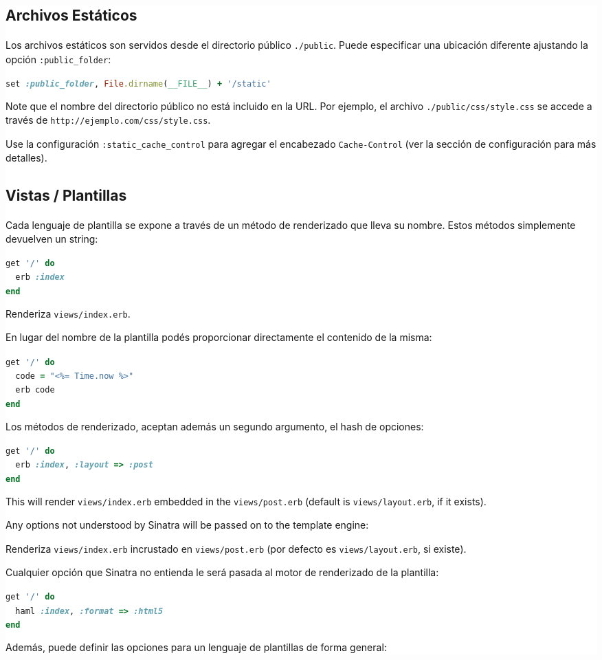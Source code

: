 ## Archivos Estáticos

Los archivos estáticos son servidos desde el directorio público
`./public`. Puede especificar una ubicación diferente ajustando la opción `:public_folder`:

```ruby
set :public_folder, File.dirname(__FILE__) + '/static'
```

Note que el nombre del directorio público no está incluido en la URL. Por ejemplo, el archivo `./public/css/style.css` se accede a través de
`http://ejemplo.com/css/style.css`.

Use la configuración `:static_cache_control` para agregar el encabezado
`Cache-Control` (ver la sección de configuración para más detalles).

## Vistas / Plantillas

Cada lenguaje de plantilla se expone a través de un método de renderizado que lleva su nombre. Estos métodos simplemente devuelven un string:

```ruby
get '/' do
  erb :index
end
```
Renderiza `views/index.erb`.

En lugar del nombre de la plantilla podés proporcionar directamente el
contenido de la misma:

```ruby
get '/' do
  code = "<%= Time.now %>"
  erb code
end
```

Los métodos de renderizado, aceptan además un segundo argumento, el hash de opciones:

```ruby
get '/' do
  erb :index, :layout => :post
end
```

This will render `views/index.erb` embedded in the
`views/post.erb` (default is `views/layout.erb`, if it exists).

Any options not understood by Sinatra will be passed on to the template
engine:

Renderiza `views/index.erb` incrustado en `views/post.erb` (por defecto es `views/layout.erb`, si existe).

Cualquier opción que Sinatra no entienda le será pasada al motor de renderizado de la plantilla:

```ruby
get '/' do
  haml :index, :format => :html5
end
```
Además, puede definir las opciones para un lenguaje de plantillas de forma general:
